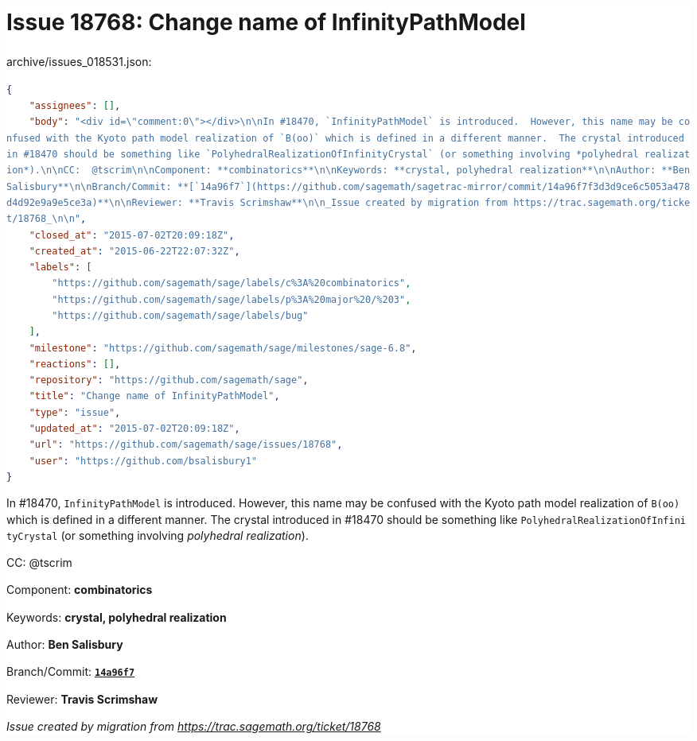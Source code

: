 # Issue 18768: Change name of InfinityPathModel

archive/issues_018531.json:
```json
{
    "assignees": [],
    "body": "<div id=\"comment:0\"></div>\n\nIn #18470, `InfinityPathModel` is introduced.  However, this name may be confused with the Kyoto path model realization of `B(oo)` which is defined in a different manner.  The crystal introduced in #18470 should be something like `PolyhedralRealizationOfInfinityCrystal` (or something involving *polyhedral realization*).\n\nCC:  @tscrim\n\nComponent: **combinatorics**\n\nKeywords: **crystal, polyhedral realization**\n\nAuthor: **Ben Salisbury**\n\nBranch/Commit: **[`14a96f7`](https://github.com/sagemath/sagetrac-mirror/commit/14a96f7f3d3d9ce6c5053a478d4d92e9a9e5ce3a)**\n\nReviewer: **Travis Scrimshaw**\n\n_Issue created by migration from https://trac.sagemath.org/ticket/18768_\n\n",
    "closed_at": "2015-07-02T20:09:18Z",
    "created_at": "2015-06-22T22:07:32Z",
    "labels": [
        "https://github.com/sagemath/sage/labels/c%3A%20combinatorics",
        "https://github.com/sagemath/sage/labels/p%3A%20major%20/%203",
        "https://github.com/sagemath/sage/labels/bug"
    ],
    "milestone": "https://github.com/sagemath/sage/milestones/sage-6.8",
    "reactions": [],
    "repository": "https://github.com/sagemath/sage",
    "title": "Change name of InfinityPathModel",
    "type": "issue",
    "updated_at": "2015-07-02T20:09:18Z",
    "url": "https://github.com/sagemath/sage/issues/18768",
    "user": "https://github.com/bsalisbury1"
}
```
<div id="comment:0"></div>

In #18470, `InfinityPathModel` is introduced.  However, this name may be confused with the Kyoto path model realization of `B(oo)` which is defined in a different manner.  The crystal introduced in #18470 should be something like `PolyhedralRealizationOfInfinityCrystal` (or something involving *polyhedral realization*).

CC:  @tscrim

Component: **combinatorics**

Keywords: **crystal, polyhedral realization**

Author: **Ben Salisbury**

Branch/Commit: **[`14a96f7`](https://github.com/sagemath/sagetrac-mirror/commit/14a96f7f3d3d9ce6c5053a478d4d92e9a9e5ce3a)**

Reviewer: **Travis Scrimshaw**

_Issue created by migration from https://trac.sagemath.org/ticket/18768_


